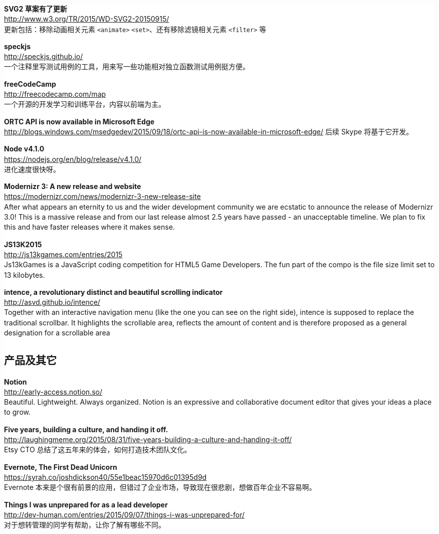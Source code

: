 **SVG2 草案有了更新**  
http://www.w3.org/TR/2015/WD-SVG2-20150915/  
更新包括：移除动画相关元素 `<animate>` `<set>`、还有移除滤镜相关元素 `<filter>` 等

**speckjs**  
http://speckjs.github.io/  
一个注释里写测试用例的工具，用来写一些功能相对独立函数测试用例挺方便。  

**freeCodeCamp**  
http://freecodecamp.com/map  
一个开源的开发学习和训练平台，内容以前端为主。  

**ORTC API is now available in Microsoft Edge**  
http://blogs.windows.com/msedgedev/2015/09/18/ortc-api-is-now-available-in-microsoft-edge/
后续 Skype 将基于它开发。

**Node v4.1.0**  
https://nodejs.org/en/blog/release/v4.1.0/  
进化速度很快呀。

**Modernizr 3: A new release and website**  
https://modernizr.com/news/modernizr-3-new-release-site  
After what appears an eternity to us and the wider development community we are ecstatic to announce the release of Modernizr 3.0! This is a massive release and from our last release almost 2.5 years have passed - an unacceptable timeline. We plan to fix this and have faster releases where it makes sense.  

**JS13K2015**  
http://js13kgames.com/entries/2015  
Js13kGames is a JavaScript coding competition for HTML5 Game Developers. The fun part of the compo is the file size limit set to 13 kilobytes.  

**intence, a revolutionary distinct and beautiful scrolling indicator**  
http://asvd.github.io/intence/  
Together with an interactive navigation menu (like the one you can see on the right side), intence is supposed to replace the traditional scrollbar. It highlights the scrollable area, reflects the amount of content and is therefore proposed as a general designation for a scrollable area  

## 产品及其它

**Notion**  
http://early-access.notion.so/  
Beautiful. Lightweight. Always organized. Notion is an expressive and collaborative document editor that gives your ideas a place to grow.  

**Five years, building a culture, and handing it off.**  
http://laughingmeme.org/2015/08/31/five-years-building-a-culture-and-handing-it-off/  
Etsy CTO 总结了这五年来的体会，如何打造技术团队文化。  

**Evernote, The First Dead Unicorn**  
https://syrah.co/joshdickson40/55e1beac15970d6c01395d9d  
Evernote 本来是个很有前景的应用，但错过了企业市场，导致现在很悲剧，想做百年企业不容易啊。  

**Things I was unprepared for as a lead developer**  
http://dev-human.com/entries/2015/09/07/things-i-was-unprepared-for/  
对于想转管理的同学有帮助，让你了解有哪些不同。  
